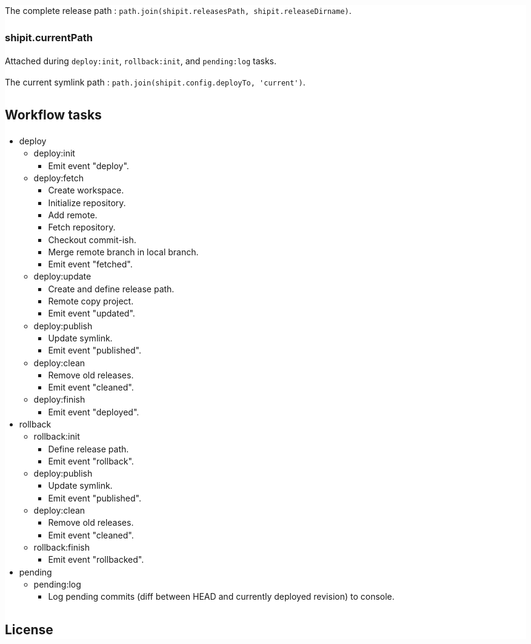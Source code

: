 The complete release path : `path.join(shipit.releasesPath, shipit.releaseDirname)`.

### shipit.currentPath

Attached during `deploy:init`, `rollback:init`, and `pending:log` tasks.

The current symlink path : `path.join(shipit.config.deployTo, 'current')`.

## Workflow tasks

- deploy
  - deploy:init
    - Emit event "deploy".
  - deploy:fetch
    - Create workspace.
    - Initialize repository.
    - Add remote.
    - Fetch repository.
    - Checkout commit-ish.
    - Merge remote branch in local branch.
    - Emit event "fetched".
  - deploy:update
    - Create and define release path.
    - Remote copy project.
    - Emit event "updated".
  - deploy:publish
    - Update symlink.
    - Emit event "published".
  - deploy:clean
    - Remove old releases.
    - Emit event "cleaned".
  - deploy:finish
    - Emit event "deployed".
- rollback
  - rollback:init
    - Define release path.
    - Emit event "rollback".
  - deploy:publish
    - Update symlink.
    - Emit event "published".
  - deploy:clean
    - Remove old releases.
    - Emit event "cleaned".
  - rollback:finish
    - Emit event "rollbacked".
- pending
  - pending:log
    - Log pending commits (diff between HEAD and currently deployed revision) to console.

## License

